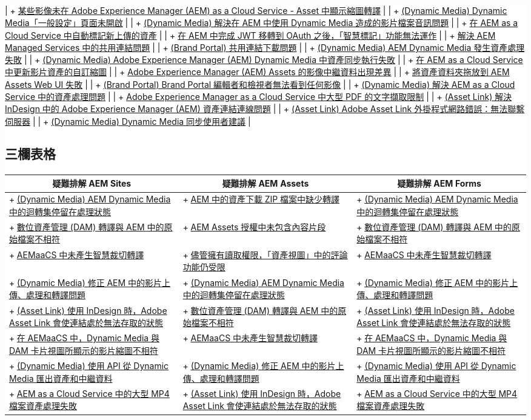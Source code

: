 | + [某些影像未在 Adobe Experience Manager (AEM) as a Cloud Service - Asset 中顯示縮圖轉譯](https://experienceleague.adobe.com/zh-hant/docs/experience-cloud-kcs/kbarticles/ka-26233) |
| + [(Dynamic Media) Dynamic Media「一般設定」頁面未開啟](https://experienceleague.adobe.com/zh-hant/docs/experience-cloud-kcs/kbarticles/ka-25294) |
| + [(Dynamic Media) 解決在 AEM 中使用 Dynamic Media 造成的影片檔案音訊問題](https://experienceleague.adobe.com/zh-hant/docs/experience-cloud-kcs/kbarticles/ka-26197) |
| + [在 AEM as a Cloud Service 中自動標記新上傳的資產](https://experienceleague.adobe.com/zh-hant/docs/experience-cloud-kcs/kbarticles/ka-25925) |
| + [在 AEM 中完成 JWT 移轉到 OAuth 之後，「智慧標記」功能無法運作](https://experienceleague.adobe.com/zh-hant/docs/experience-cloud-kcs/kbarticles/ka-25889) |
| + [解決 AEM Managed Services 中的共用連結問題](https://experienceleague.adobe.com/zh-hant/docs/experience-cloud-kcs/kbarticles/ka-25903) |
| + [(Brand Portal) 共用連結下載問題](https://experienceleague.adobe.com/zh-hant/docs/experience-cloud-kcs/kbarticles/ka-25771) |
| + [(Dynamic Media) AEM Dynamic Media 發生資產處理失敗](https://experienceleague.adobe.com/zh-hant/docs/experience-cloud-kcs/kbarticles/ka-25607) |
| + [(Dynamic Media) Adobe Experience Manager (AEM) Dynamic Media 中資產同步執行失敗](https://experienceleague.adobe.com/zh-hant/docs/experience-cloud-kcs/kbarticles/ka-25885) |
| + [在 AEM as a Cloud Service 中更新影片資產的自訂縮圖](https://experienceleague.adobe.com/zh-hant/docs/experience-cloud-kcs/kbarticles/ka-25829) |
| + [Adobe Experience Manager (AEM) Assets 的影像中繼資料出現差異](https://experienceleague.adobe.com/zh-hant/docs/experience-cloud-kcs/kbarticles/ka-25828) |
| + [將資產資料夾拖放到 AEM Assets Web UI 失敗](https://experienceleague.adobe.com/zh-hant/docs/experience-cloud-kcs/kbarticles/ka-21865) |
| + [(Brand Portal) Brand Portal 編輯者和檢視者無法看到任何影像](https://experienceleague.adobe.com/zh-hant/docs/experience-cloud-kcs/kbarticles/ka-20177) |
| + [(Dynamic Media) 解決 AEM as a Cloud Service 中的資產處理問題](https://experienceleague.adobe.com/zh-hant/docs/experience-cloud-kcs/kbarticles/ka-25525) |
| + [Adobe Experience Manager as a Cloud Service 中大型 PDF 的文字擷取限制](https://experienceleague.adobe.com/zh-hant/docs/experience-cloud-kcs/kbarticles/ka-25518) |
| + [(Asset Link) 解決 InDesign 中的 Adobe Experience Manager (AEM) 資產連結連線問題](https://experienceleague.adobe.com/zh-hant/docs/experience-cloud-kcs/kbarticles/ka-25562) |
| + [(Asset Link) Adobe Asset Link 外掛程式網路錯誤：無法聯繫伺服器](https://experienceleague.adobe.com/zh-hant/docs/experience-cloud-kcs/kbarticles/ka-25506) |
| + [(Dynamic Media) Dynamic Media 同步使用者建議](https://experienceleague.adobe.com/zh-hant/docs/experience-cloud-kcs/kbarticles/ka-25471) |

## 三欄表格

| 疑難排解 AEM Sites | 疑難排解 AEM Assets | 疑難排解 AEM Forms |
|--- |--- |--- |
| + [(Dynamic Media) AEM Dynamic Media 中的迴轉集停留在處理狀態](https://experienceleague.adobe.com/zh-hant/docs/experience-cloud-kcs/kbarticles/ka-26715) | + [AEM 中的資產下載 ZIP 檔案中缺少轉譯](https://experienceleague.adobe.com/zh-hant/docs/experience-cloud-kcs/kbarticles/ka-27140) | + [(Dynamic Media) AEM Dynamic Media 中的迴轉集停留在處理狀態](https://experienceleague.adobe.com/zh-hant/docs/experience-cloud-kcs/kbarticles/ka-26715) |
| + [數位資產管理 (DAM) 轉譯與 AEM 中的原始檔案不相符](https://experienceleague.adobe.com/zh-hant/docs/experience-cloud-kcs/kbarticles/ka-26639) | + [AEM Assets 授權中未包含內容片段](https://experienceleague.adobe.com/zh-hant/docs/experience-cloud-kcs/kbarticles/ka-26616) | + [數位資產管理 (DAM) 轉譯與 AEM 中的原始檔案不相符](https://experienceleague.adobe.com/zh-hant/docs/experience-cloud-kcs/kbarticles/ka-26639) |
| + [AEMaaCS 中未產生智慧裁切轉譯](https://experienceleague.adobe.com/zh-hant/docs/experience-cloud-kcs/kbarticles/ka-26873) | + [儘管擁有讀取權限，「資產視圖」中的評論功能仍受限](https://experienceleague.adobe.com/zh-hant/docs/experience-cloud-kcs/kbarticles/ka-26928) | + [AEMaaCS 中未產生智慧裁切轉譯](https://experienceleague.adobe.com/zh-hant/docs/experience-cloud-kcs/kbarticles/ka-26873) |
| + [(Dynamic Media) 修正 AEM 中的影片上傳、處理和轉譯問題](https://experienceleague.adobe.com/zh-hant/docs/experience-cloud-kcs/kbarticles/ka-26533) | + [(Dynamic Media) AEM Dynamic Media 中的迴轉集停留在處理狀態](https://experienceleague.adobe.com/zh-hant/docs/experience-cloud-kcs/kbarticles/ka-26715) | + [(Dynamic Media) 修正 AEM 中的影片上傳、處理和轉譯問題](https://experienceleague.adobe.com/zh-hant/docs/experience-cloud-kcs/kbarticles/ka-26533) |
| + [(Asset Link) 使用 InDesign 時，Adobe Asset Link 會使連結處於無法存取的狀態](https://experienceleague.adobe.com/zh-hant/docs/experience-cloud-kcs/kbarticles/ka-26922) | + [數位資產管理 (DAM) 轉譯與 AEM 中的原始檔案不相符](https://experienceleague.adobe.com/zh-hant/docs/experience-cloud-kcs/kbarticles/ka-26639) | + [(Asset Link) 使用 InDesign 時，Adobe Asset Link 會使連結處於無法存取的狀態](https://experienceleague.adobe.com/zh-hant/docs/experience-cloud-kcs/kbarticles/ka-26922) |
| + [在 AEMaaCS 中，Dynamic Media 與 DAM 卡片視圖所顯示的影片縮圖不相符](https://experienceleague.adobe.com/zh-hant/docs/experience-cloud-kcs/kbarticles/ka-26677) | + [AEMaaCS 中未產生智慧裁切轉譯](https://experienceleague.adobe.com/zh-hant/docs/experience-cloud-kcs/kbarticles/ka-26873) | + [在 AEMaaCS 中，Dynamic Media 與 DAM 卡片視圖所顯示的影片縮圖不相符](https://experienceleague.adobe.com/zh-hant/docs/experience-cloud-kcs/kbarticles/ka-26677) |
| + [(Dynamic Media) 使用 API 從 Dynamic Media 匯出資產和中繼資料](https://experienceleague.adobe.com/zh-hant/docs/experience-cloud-kcs/kbarticles/ka-26902) | + [(Dynamic Media) 修正 AEM 中的影片上傳、處理和轉譯問題](https://experienceleague.adobe.com/zh-hant/docs/experience-cloud-kcs/kbarticles/ka-26533) | + [(Dynamic Media) 使用 API 從 Dynamic Media 匯出資產和中繼資料](https://experienceleague.adobe.com/zh-hant/docs/experience-cloud-kcs/kbarticles/ka-26902) |
| + [AEM as a Cloud Service 中的大型 MP4 檔案資產處理失敗](https://experienceleague.adobe.com/zh-hant/docs/experience-cloud-kcs/kbarticles/ka-26610) | + [(Asset Link) 使用 InDesign 時，Adobe Asset Link 會使連結處於無法存取的狀態](https://experienceleague.adobe.com/zh-hant/docs/experience-cloud-kcs/kbarticles/ka-26922) | + [AEM as a Cloud Service 中的大型 MP4 檔案資產處理失敗](https://experienceleague.adobe.com/zh-hant/docs/experience-cloud-kcs/kbarticles/ka-26610) |